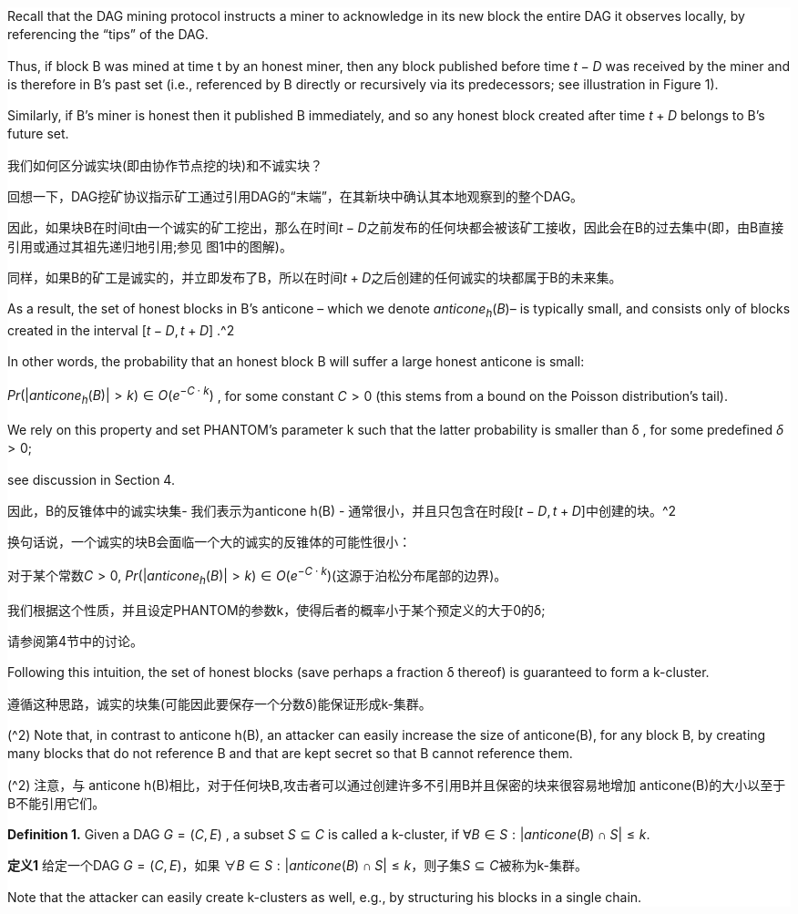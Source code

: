 Recall that the DAG mining protocol instructs a miner to acknowledge in its new block the entire DAG it observes locally, by referencing the “tips” of the DAG.

Thus, if block B was mined at time t by an honest miner, then any block published before time $t-D$ was received by the miner and is therefore in B’s past set (i.e., referenced by B directly or recursively via its predecessors; see illustration in Figure 1).

Similarly, if B’s miner is honest then it published B immediately, and so any honest block created after time $t+D$ belongs to B’s future set.

我们如何区分诚实块(即由协作节点挖的块)和不诚实块？

回想一下，DAG挖矿协议指示矿工通过引用DAG的“末端”，在其新块中确认其本地观察到的整个DAG。

因此，如果块B在时间t由一个诚实的矿工挖出，那么在时间$t-D$之前发布的任何块都会被该矿工接收，因此会在B的过去集中(即，由B直接引用或通过其祖先递归地引用;参见 图1中的图解)。

同样，如果B的矿工是诚实的，并立即发布了B，所以在时间$t+D$之后创建的任何诚实的块都属于B的未来集。

As a result, the set of honest blocks in B’s anticone – which we denote $anticone_h(B)$– is typically small, and consists only of blocks created in the interval $\left [t-D,t+D \right ]$ .^2

In other words, the probability that an honest block B will suffer a large honest anticone is small:

$Pr(|anticone_h(B)|>k)\in O(e^{-C\cdot k})$ , for some constant $C > 0$ (this stems from a bound on the Poisson distribution’s tail).

We rely on this property and set PHANTOM’s parameter k such that the latter probability is smaller than δ , for some predeﬁned $\delta > 0$;

see discussion in Section 4.

因此，B的反锥体中的诚实块集- 我们表示为anticone h(B) - 通常很小，并且只包含在时段$\left [t-D,t+D \right ]$中创建的块。^2

换句话说，一个诚实的块B会面临一个大的诚实的反锥体的可能性很小：

对于某个常数$C> 0$, $Pr(|anticone_h(B)|>k)\in O(e^{-C\cdot k})$(这源于泊松分布尾部的边界)。

我们根据这个性质，并且设定PHANTOM的参数k，使得后者的概率小于某个预定义的大于0的δ;

请参阅第4节中的讨论。

Following this intuition, the set of honest blocks (save perhaps a fraction δ thereof) is guaranteed to form a k-cluster.

遵循这种思路，诚实的块集(可能因此要保存一个分数δ)能保证形成k-集群。

(^2) Note that, in contrast to anticone h(B), an attacker can easily increase the size of anticone(B), for any block B, by creating many blocks that do not reference B and that are kept secret so that B cannot reference them.

(^2) 注意，与 anticone h(B)相比，对于任何块B,攻击者可以通过创建许多不引用B并且保密的块来很容易地增加 anticone(B)的大小以至于B不能引用它们。

**Definition 1.** Given a DAG $G=(C,E)$ , a subset $S\subseteq C$ is called a k-cluster, if $\forall B\in S: |anticone(B)\cap S|\leq k$.

**定义1** 给定一个DAG $G =(C,E)$，如果 $\forall B \in S: |anticone(B)\cap S|\leq k$，则子集$S\subseteq C$被称为k-集群。

Note that the attacker can easily create k-clusters as well, e.g., by structuring his blocks in a single chain.
